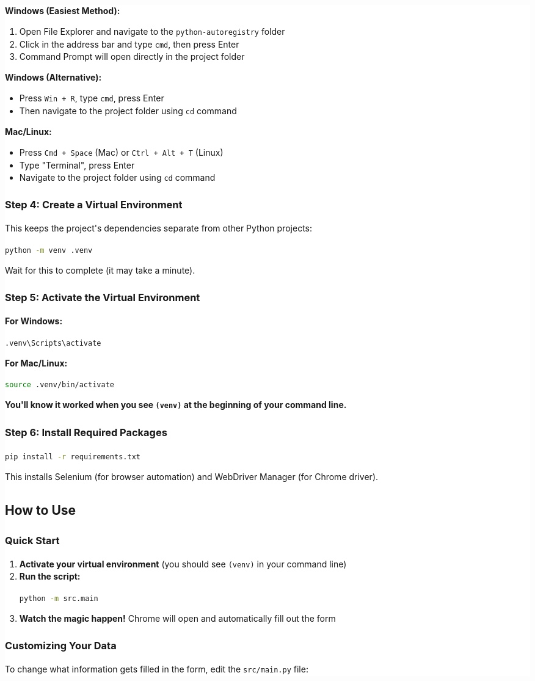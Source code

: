 **Windows (Easiest Method):**
1. Open File Explorer and navigate to the `python-autoregistry` folder
2. Click in the address bar and type `cmd`, then press Enter
3. Command Prompt will open directly in the project folder

**Windows (Alternative):**
- Press `Win + R`, type `cmd`, press Enter
- Then navigate to the project folder using `cd` command

**Mac/Linux:**
- Press `Cmd + Space` (Mac) or `Ctrl + Alt + T` (Linux)
- Type "Terminal", press Enter
- Navigate to the project folder using `cd` command

### Step 4: Create a Virtual Environment
This keeps the project's dependencies separate from other Python projects:
```bash
python -m venv .venv
```
Wait for this to complete (it may take a minute).

### Step 5: Activate the Virtual Environment
**For Windows:**
```bash
.venv\Scripts\activate
```

**For Mac/Linux:**
```bash
source .venv/bin/activate
```

**You'll know it worked when you see `(venv)` at the beginning of your command line.**

### Step 6: Install Required Packages
```bash
pip install -r requirements.txt
```
This installs Selenium (for browser automation) and WebDriver Manager (for Chrome driver).


## How to Use

### Quick Start
1. **Activate your virtual environment** (you should see `(venv)` in your command line)
2. **Run the script:**
   ```bash
   python -m src.main
   ```
3. **Watch the magic happen!** Chrome will open and automatically fill out the form

### Customizing Your Data
To change what information gets filled in the form, edit the `src/main.py` file:
